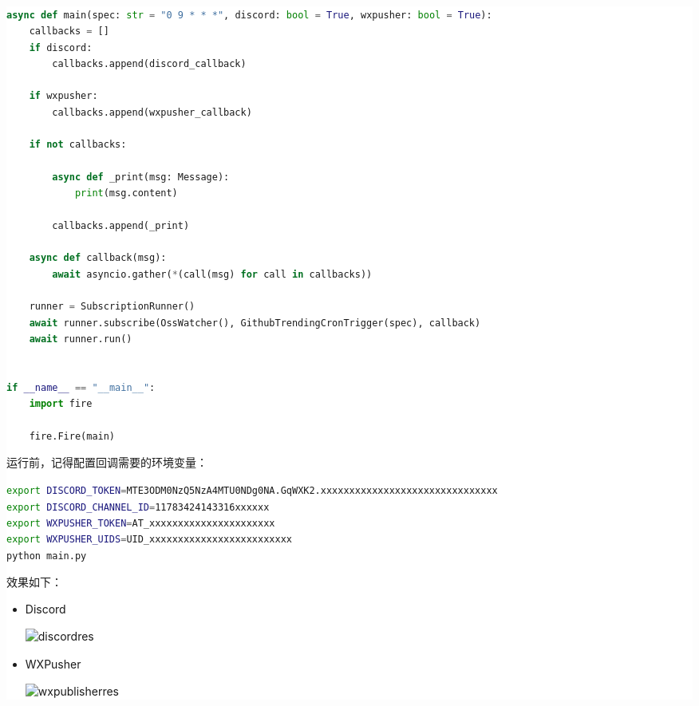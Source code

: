 ~~~python
async def main(spec: str = "0 9 * * *", discord: bool = True, wxpusher: bool = True):
    callbacks = []
    if discord:
        callbacks.append(discord_callback)

    if wxpusher:
        callbacks.append(wxpusher_callback)

    if not callbacks:

        async def _print(msg: Message):
            print(msg.content)

        callbacks.append(_print)

    async def callback(msg):
        await asyncio.gather(*(call(msg) for call in callbacks))

    runner = SubscriptionRunner()
    await runner.subscribe(OssWatcher(), GithubTrendingCronTrigger(spec), callback)
    await runner.run()


if __name__ == "__main__":
    import fire

    fire.Fire(main)
~~~

运行前，记得配置回调需要的环境变量：

```bash
export DISCORD_TOKEN=MTE3ODM0NzQ5NzA4MTU0NDg0NA.GqWXK2.xxxxxxxxxxxxxxxxxxxxxxxxxxxxxxx
export DISCORD_CHANNEL_ID=11783424143316xxxxxx
export WXPUSHER_TOKEN=AT_xxxxxxxxxxxxxxxxxxxxxx
export WXPUSHER_UIDS=UID_xxxxxxxxxxxxxxxxxxxxxxxxx
python main.py
```

效果如下：

- Discord

  ![discordres](img/discordres.png)

- WXPusher

  ![wxpublisherres](img/wxpublisherres.png)




